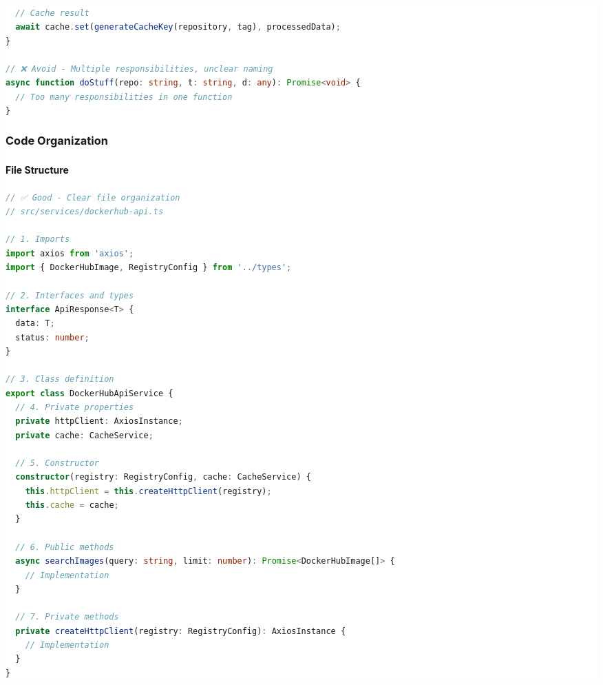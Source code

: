 ```typescript
  // Cache result
  await cache.set(generateCacheKey(repository, tag), processedData);
}

// ❌ Avoid - Multiple responsibilities, unclear naming
async function doStuff(repo: string, t: string, d: any): Promise<void> {
  // Too many responsibilities in one function
}
```

### **Code Organization**

#### **File Structure**

```typescript
// ✅ Good - Clear file organization
// src/services/dockerhub-api.ts

// 1. Imports
import axios from 'axios';
import { DockerHubImage, RegistryConfig } from '../types';

// 2. Interfaces and types
interface ApiResponse<T> {
  data: T;
  status: number;
}

// 3. Class definition
export class DockerHubApiService {
  // 4. Private properties
  private httpClient: AxiosInstance;
  private cache: CacheService;
  
  // 5. Constructor
  constructor(registry: RegistryConfig, cache: CacheService) {
    this.httpClient = this.createHttpClient(registry);
    this.cache = cache;
  }
  
  // 6. Public methods
  async searchImages(query: string, limit: number): Promise<DockerHubImage[]> {
    // Implementation
  }
  
  // 7. Private methods
  private createHttpClient(registry: RegistryConfig): AxiosInstance {
    // Implementation
  }
}
```
